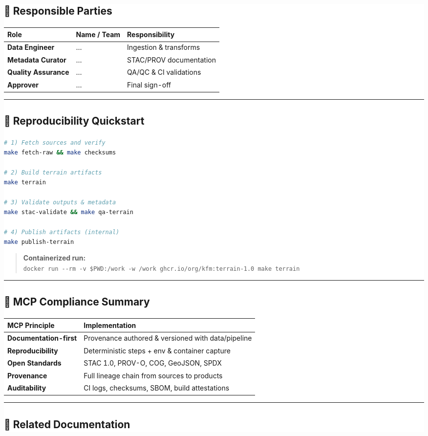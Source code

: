 
## 👥 Responsible Parties

| Role                  | Name / Team | Responsibility          |
| :-------------------- | :---------- | :---------------------- |
| **Data Engineer**     | …           | Ingestion & transforms  |
| **Metadata Curator**  | …           | STAC/PROV documentation |
| **Quality Assurance** | …           | QA/QC & CI validations  |
| **Approver**          | …           | Final sign-off          |

---

## 🧰 Reproducibility Quickstart

```bash
# 1) Fetch sources and verify
make fetch-raw && make checksums

# 2) Build terrain artifacts
make terrain

# 3) Validate outputs & metadata
make stac-validate && make qa-terrain

# 4) Publish artifacts (internal)
make publish-terrain
```

> **Containerized run:**  
> `docker run --rm -v $PWD:/work -w /work ghcr.io/org/kfm:terrain-1.0 make terrain`

---

## 🧠 MCP Compliance Summary

| MCP Principle           | Implementation                                     |
| :---------------------- | :------------------------------------------------- |
| **Documentation-first** | Provenance authored & versioned with data/pipeline |
| **Reproducibility**     | Deterministic steps + env & container capture      |
| **Open Standards**      | STAC 1.0, PROV-O, COG, GeoJSON, SPDX               |
| **Provenance**          | Full lineage chain from sources to products        |
| **Auditability**        | CI logs, checksums, SBOM, build attestations       |

---

## 🔗 Related Documentation
